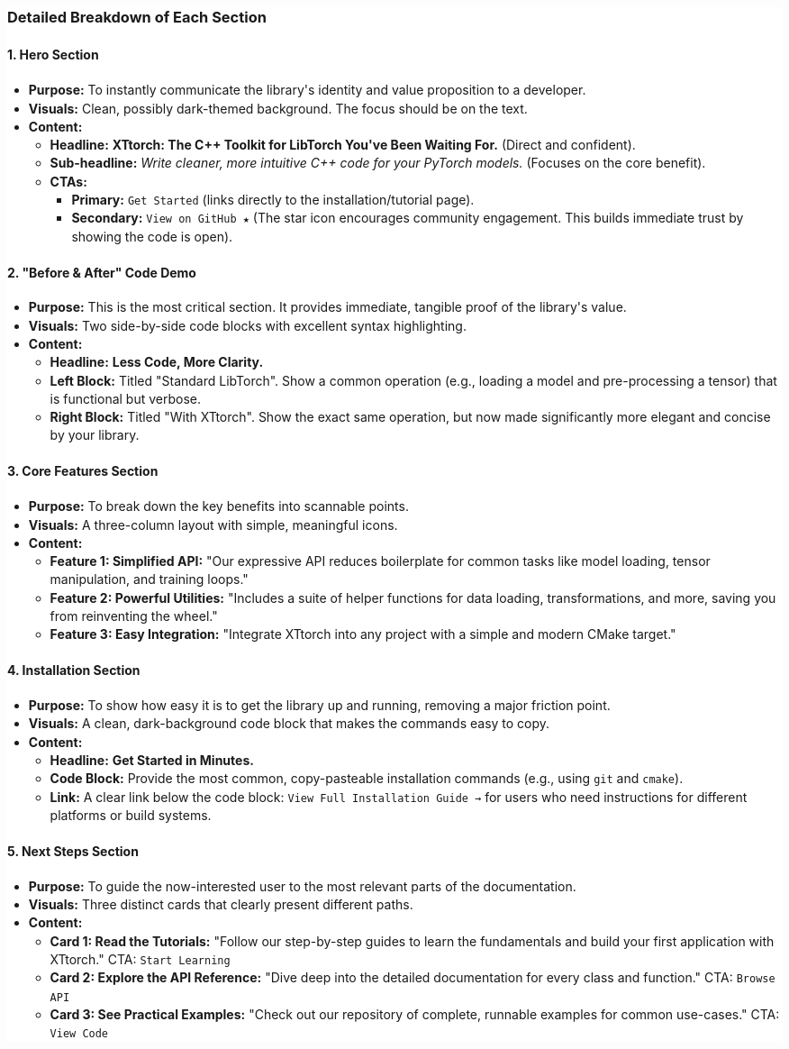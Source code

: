 
### Detailed Breakdown of Each Section

#### **1. Hero Section**
*   **Purpose:** To instantly communicate the library's identity and value proposition to a developer.
*   **Visuals:** Clean, possibly dark-themed background. The focus should be on the text.
*   **Content:**
    *   **Headline:** **XTtorch: The C++ Toolkit for LibTorch You've Been Waiting For.** (Direct and confident).
    *   **Sub-headline:** *Write cleaner, more intuitive C++ code for your PyTorch models.* (Focuses on the core benefit).
    *   **CTAs:**
        *   **Primary:** `Get Started` (links directly to the installation/tutorial page).
        *   **Secondary:** `View on GitHub ★` (The star icon encourages community engagement. This builds immediate trust by showing the code is open).

#### **2. "Before & After" Code Demo**
*   **Purpose:** This is the most critical section. It provides immediate, tangible proof of the library's value.
*   **Visuals:** Two side-by-side code blocks with excellent syntax highlighting.
*   **Content:**
    *   **Headline:** **Less Code, More Clarity.**
    *   **Left Block:** Titled "Standard LibTorch". Show a common operation (e.g., loading a model and pre-processing a tensor) that is functional but verbose.
    *   **Right Block:** Titled "With XTtorch". Show the exact same operation, but now made significantly more elegant and concise by your library.

#### **3. Core Features Section**
*   **Purpose:** To break down the key benefits into scannable points.
*   **Visuals:** A three-column layout with simple, meaningful icons.
*   **Content:**
    *   **Feature 1: Simplified API:** "Our expressive API reduces boilerplate for common tasks like model loading, tensor manipulation, and training loops."
    *   **Feature 2: Powerful Utilities:** "Includes a suite of helper functions for data loading, transformations, and more, saving you from reinventing the wheel."
    *   **Feature 3: Easy Integration:** "Integrate XTtorch into any project with a simple and modern CMake target."

#### **4. Installation Section**
*   **Purpose:** To show how easy it is to get the library up and running, removing a major friction point.
*   **Visuals:** A clean, dark-background code block that makes the commands easy to copy.
*   **Content:**
    *   **Headline:** **Get Started in Minutes.**
    *   **Code Block:** Provide the most common, copy-pasteable installation commands (e.g., using `git` and `cmake`).
    *   **Link:** A clear link below the code block: `View Full Installation Guide →` for users who need instructions for different platforms or build systems.

#### **5. Next Steps Section**
*   **Purpose:** To guide the now-interested user to the most relevant parts of the documentation.
*   **Visuals:** Three distinct cards that clearly present different paths.
*   **Content:**
    *   **Card 1: Read the Tutorials:** "Follow our step-by-step guides to learn the fundamentals and build your first application with XTtorch." CTA: `Start Learning`
    *   **Card 2: Explore the API Reference:** "Dive deep into the detailed documentation for every class and function." CTA: `Browse API`
    *   **Card 3: See Practical Examples:** "Check out our repository of complete, runnable examples for common use-cases." CTA: `View Code`
